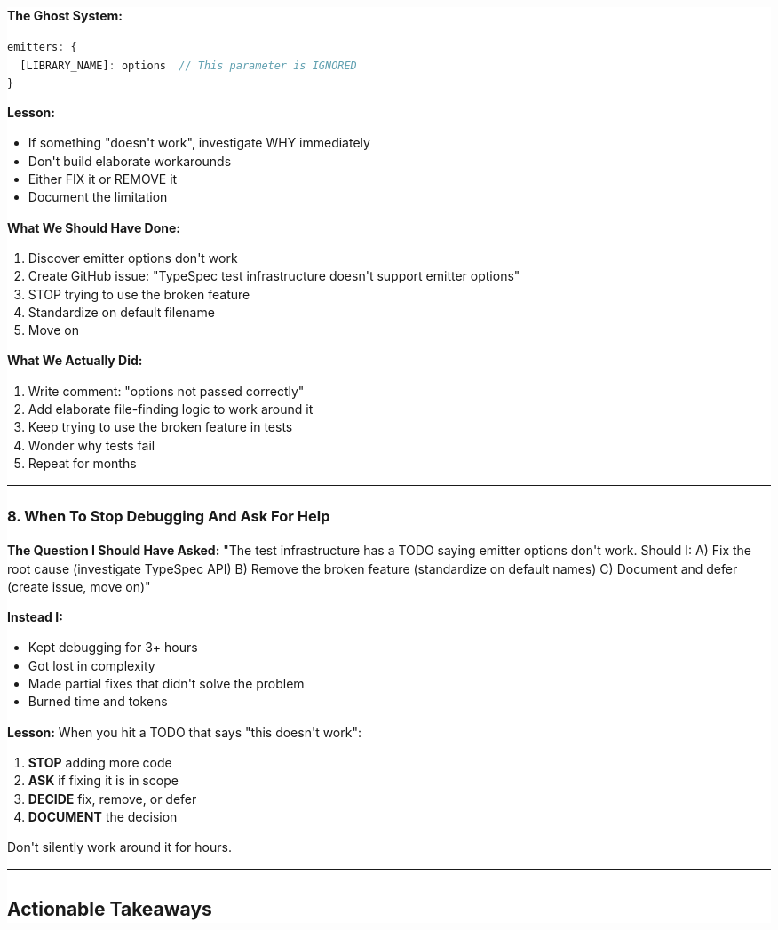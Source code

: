 **The Ghost System:**
```typescript
emitters: {
  [LIBRARY_NAME]: options  // This parameter is IGNORED
}
```

**Lesson:**
- If something "doesn't work", investigate WHY immediately
- Don't build elaborate workarounds
- Either FIX it or REMOVE it
- Document the limitation

**What We Should Have Done:**
1. Discover emitter options don't work
2. Create GitHub issue: "TypeSpec test infrastructure doesn't support emitter options"
3. STOP trying to use the broken feature
4. Standardize on default filename
5. Move on

**What We Actually Did:**
1. Write comment: "options not passed correctly"
2. Add elaborate file-finding logic to work around it
3. Keep trying to use the broken feature in tests
4. Wonder why tests fail
5. Repeat for months

---

### 8. When To Stop Debugging And Ask For Help

**The Question I Should Have Asked:**
"The test infrastructure has a TODO saying emitter options don't work. Should I:
A) Fix the root cause (investigate TypeSpec API)
B) Remove the broken feature (standardize on default names)
C) Document and defer (create issue, move on)"

**Instead I:**
- Kept debugging for 3+ hours
- Got lost in complexity
- Made partial fixes that didn't solve the problem
- Burned time and tokens

**Lesson:** When you hit a TODO that says "this doesn't work":
1. **STOP** adding more code
2. **ASK** if fixing it is in scope
3. **DECIDE** fix, remove, or defer
4. **DOCUMENT** the decision

Don't silently work around it for hours.

---

## Actionable Takeaways
